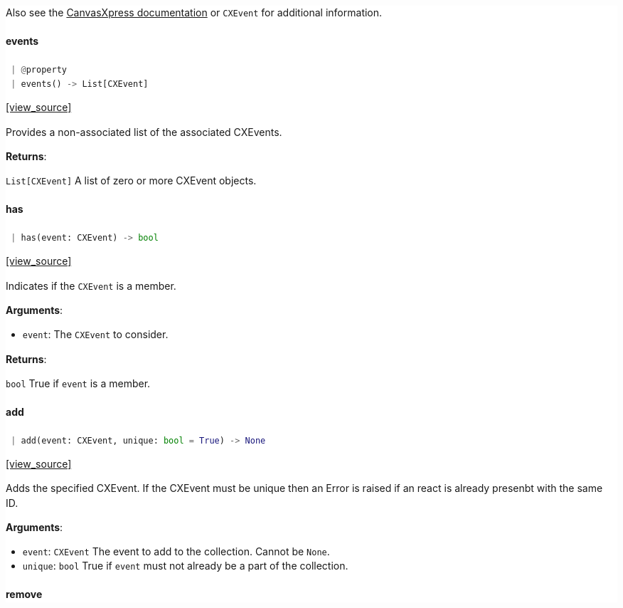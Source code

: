 Also see the [CanvasXpress documentation](https://www.canvasxpress.org/docs.html#events)
or `CXEvent` for additional information.

<a name="canvasxpress.js.collection.CXEvents.events"></a>
#### events

```python
 | @property
 | events() -> List[CXEvent]
```

[[view_source]](https://github.com/docinfosci/canvasxpress-python/blob/7988afc4721093be5eda73a1204b34763c659a7a/canvasxpress/js/collection.py#L44)

Provides a non-associated list of the associated CXEvents.

**Returns**:

`List[CXEvent]` A list of zero or more CXEvent objects.

<a name="canvasxpress.js.collection.CXEvents.has"></a>
#### has

```python
 | has(event: CXEvent) -> bool
```

[[view_source]](https://github.com/docinfosci/canvasxpress-python/blob/7988afc4721093be5eda73a1204b34763c659a7a/canvasxpress/js/collection.py#L51)

Indicates if the `CXEvent` is a member.

**Arguments**:

- `event`: The `CXEvent` to consider.

**Returns**:

`bool` True if `event` is a member.

<a name="canvasxpress.js.collection.CXEvents.add"></a>
#### add

```python
 | add(event: CXEvent, unique: bool = True) -> None
```

[[view_source]](https://github.com/docinfosci/canvasxpress-python/blob/7988afc4721093be5eda73a1204b34763c659a7a/canvasxpress/js/collection.py#L62)

Adds the specified CXEvent.  If the CXEvent must be unique then an Error
is raised if an react is already presenbt with the same ID.

**Arguments**:

- `event`: 
    `CXEvent` The event to add to the collection.  Cannot be `None`.
- `unique`: 
    `bool` True if `event` must not already be a part of the collection.

<a name="canvasxpress.js.collection.CXEvents.remove"></a>
#### remove
